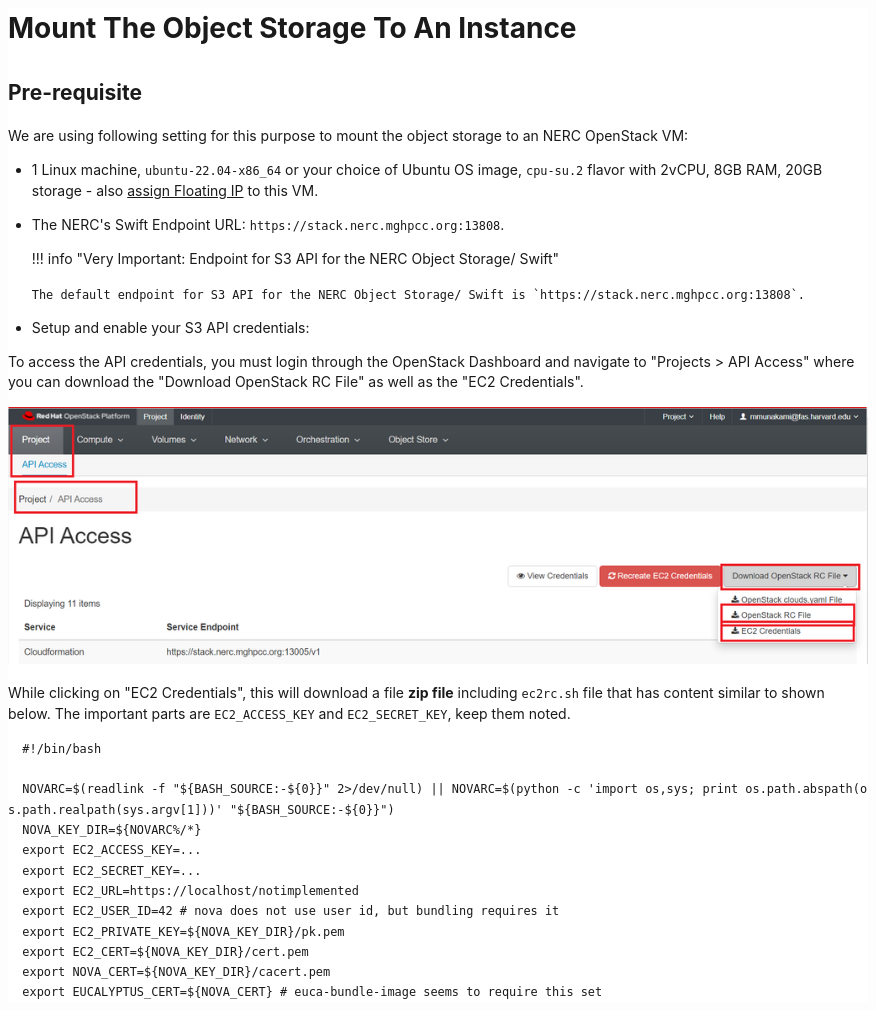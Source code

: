 # Mount The Object Storage To An Instance

## Pre-requisite

We are using following setting for this purpose to mount the object storage to an
NERC OpenStack VM:

-   1 Linux machine, `ubuntu-22.04-x86_64` or your choice of Ubuntu OS image,
    `cpu-su.2` flavor with 2vCPU, 8GB RAM, 20GB storage - also [assign Floating IP](../../openstack/create-and-connect-to-the-VM/assign-a-floating-IP.md)
    to this VM.

-   The NERC's Swift Endpoint URL: `https://stack.nerc.mghpcc.org:13808`.

    !!! info "Very Important: Endpoint for S3 API for the NERC Object Storage/ Swift"

        The default endpoint for S3 API for the NERC Object Storage/ Swift is `https://stack.nerc.mghpcc.org:13808`.

-   Setup and enable your S3 API credentials:

To access the API credentials, you must login through the OpenStack Dashboard
and navigate to "Projects > API Access" where you can download the "Download
OpenStack RC File" as well as the "EC2 Credentials".

![EC2 Credentials](images/ec2_credentials.png)

While clicking on "EC2 Credentials", this will download a file **zip file**
including `ec2rc.sh` file that has content similar to shown below. The important
parts are `EC2_ACCESS_KEY` and `EC2_SECRET_KEY`, keep them noted.

      #!/bin/bash

      NOVARC=$(readlink -f "${BASH_SOURCE:-${0}}" 2>/dev/null) || NOVARC=$(python -c 'import os,sys; print os.path.abspath(os.path.realpath(sys.argv[1]))' "${BASH_SOURCE:-${0}}")
      NOVA_KEY_DIR=${NOVARC%/*}
      export EC2_ACCESS_KEY=...
      export EC2_SECRET_KEY=...
      export EC2_URL=https://localhost/notimplemented
      export EC2_USER_ID=42 # nova does not use user id, but bundling requires it
      export EC2_PRIVATE_KEY=${NOVA_KEY_DIR}/pk.pem
      export EC2_CERT=${NOVA_KEY_DIR}/cert.pem
      export NOVA_CERT=${NOVA_KEY_DIR}/cacert.pem
      export EUCALYPTUS_CERT=${NOVA_CERT} # euca-bundle-image seems to require this set
